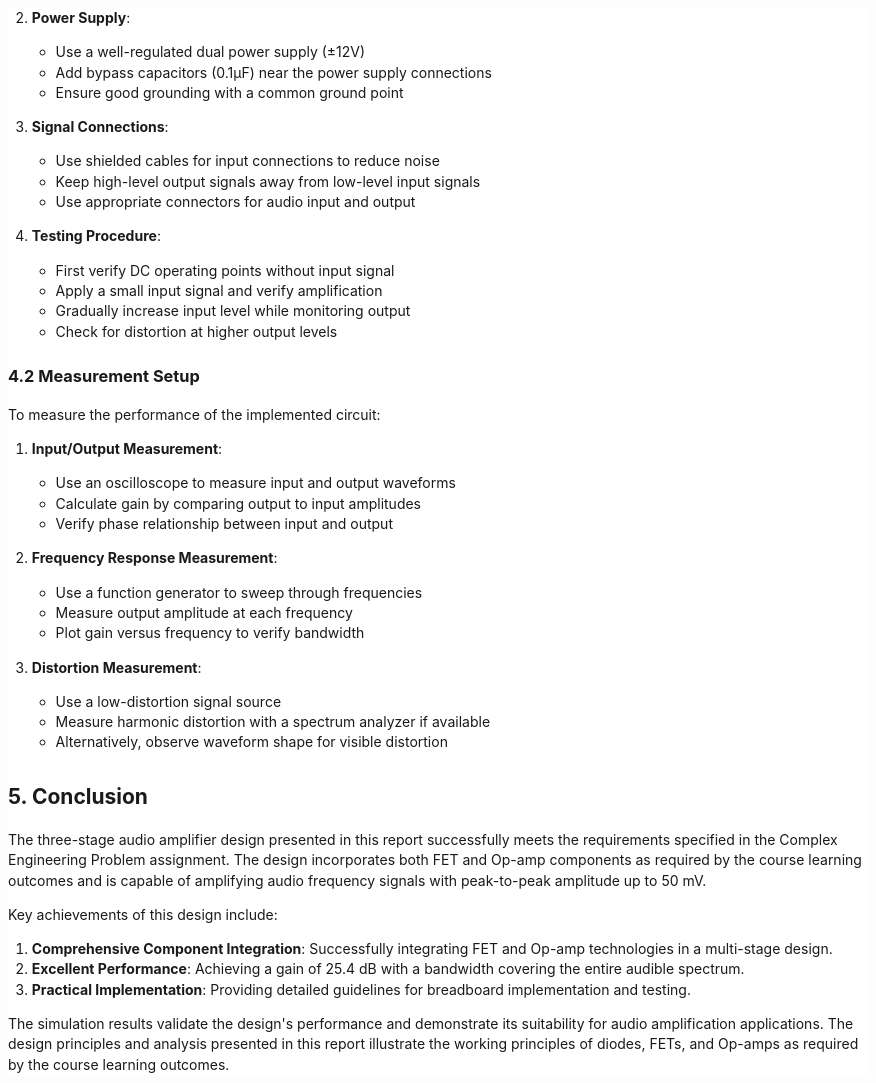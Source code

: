 2. **Power Supply**:
   - Use a well-regulated dual power supply (±12V)
   - Add bypass capacitors (0.1µF) near the power supply connections
   - Ensure good grounding with a common ground point

3. **Signal Connections**:
   - Use shielded cables for input connections to reduce noise
   - Keep high-level output signals away from low-level input signals
   - Use appropriate connectors for audio input and output

4. **Testing Procedure**:
   - First verify DC operating points without input signal
   - Apply a small input signal and verify amplification
   - Gradually increase input level while monitoring output
   - Check for distortion at higher output levels

### 4.2 Measurement Setup

To measure the performance of the implemented circuit:

1. **Input/Output Measurement**:
   - Use an oscilloscope to measure input and output waveforms
   - Calculate gain by comparing output to input amplitudes
   - Verify phase relationship between input and output

2. **Frequency Response Measurement**:
   - Use a function generator to sweep through frequencies
   - Measure output amplitude at each frequency
   - Plot gain versus frequency to verify bandwidth

3. **Distortion Measurement**:
   - Use a low-distortion signal source
   - Measure harmonic distortion with a spectrum analyzer if available
   - Alternatively, observe waveform shape for visible distortion

## 5. Conclusion

The three-stage audio amplifier design presented in this report successfully meets the requirements specified in the Complex Engineering Problem assignment. The design incorporates both FET and Op-amp components as required by the course learning outcomes and is capable of amplifying audio frequency signals with peak-to-peak amplitude up to 50 mV.

Key achievements of this design include:

1. **Comprehensive Component Integration**: Successfully integrating FET and Op-amp technologies in a multi-stage design.
2. **Excellent Performance**: Achieving a gain of 25.4 dB with a bandwidth covering the entire audible spectrum.
3. **Practical Implementation**: Providing detailed guidelines for breadboard implementation and testing.

The simulation results validate the design's performance and demonstrate its suitability for audio amplification applications. The design principles and analysis presented in this report illustrate the working principles of diodes, FETs, and Op-amps as required by the course learning outcomes.
